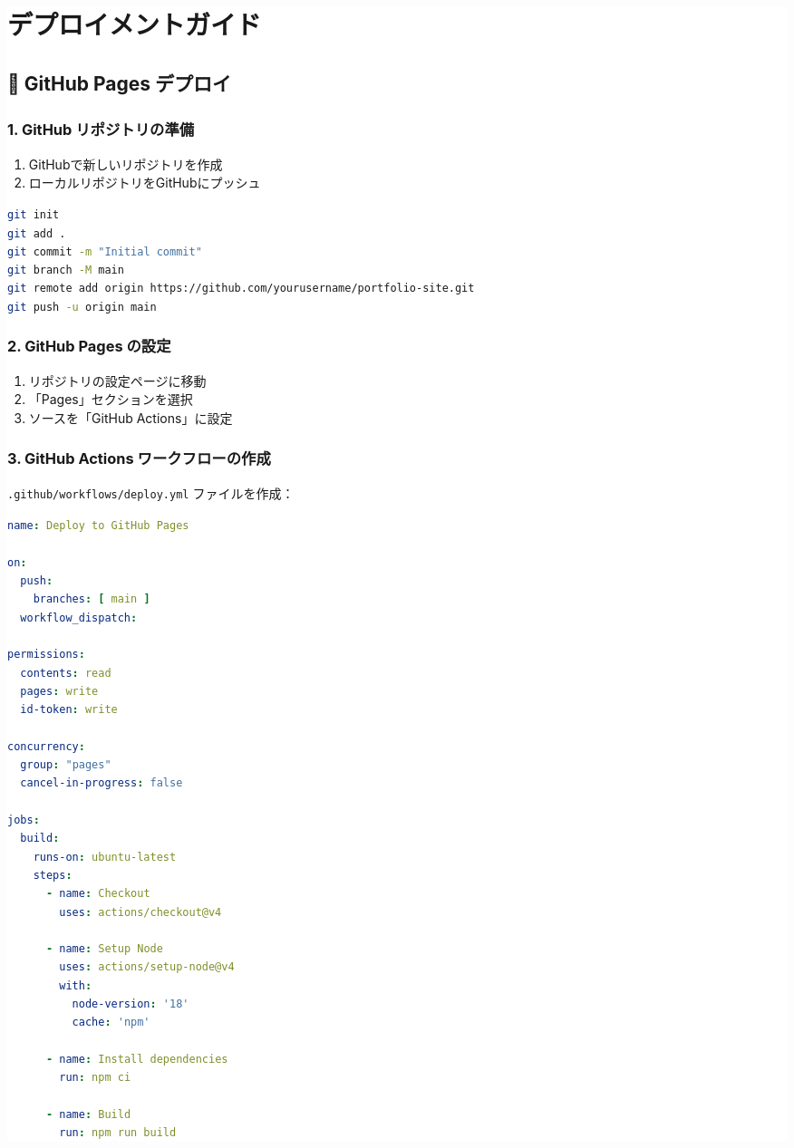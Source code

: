 # デプロイメントガイド

## 🚀 GitHub Pages デプロイ

### 1. GitHub リポジトリの準備

1. GitHubで新しいリポジトリを作成
2. ローカルリポジトリをGitHubにプッシュ

```bash
git init
git add .
git commit -m "Initial commit"
git branch -M main
git remote add origin https://github.com/yourusername/portfolio-site.git
git push -u origin main
```

### 2. GitHub Pages の設定

1. リポジトリの設定ページに移動
2. 「Pages」セクションを選択
3. ソースを「GitHub Actions」に設定

### 3. GitHub Actions ワークフローの作成

`.github/workflows/deploy.yml` ファイルを作成：

```yaml
name: Deploy to GitHub Pages

on:
  push:
    branches: [ main ]
  workflow_dispatch:

permissions:
  contents: read
  pages: write
  id-token: write

concurrency:
  group: "pages"
  cancel-in-progress: false

jobs:
  build:
    runs-on: ubuntu-latest
    steps:
      - name: Checkout
        uses: actions/checkout@v4

      - name: Setup Node
        uses: actions/setup-node@v4
        with:
          node-version: '18'
          cache: 'npm'

      - name: Install dependencies
        run: npm ci

      - name: Build
        run: npm run build
```